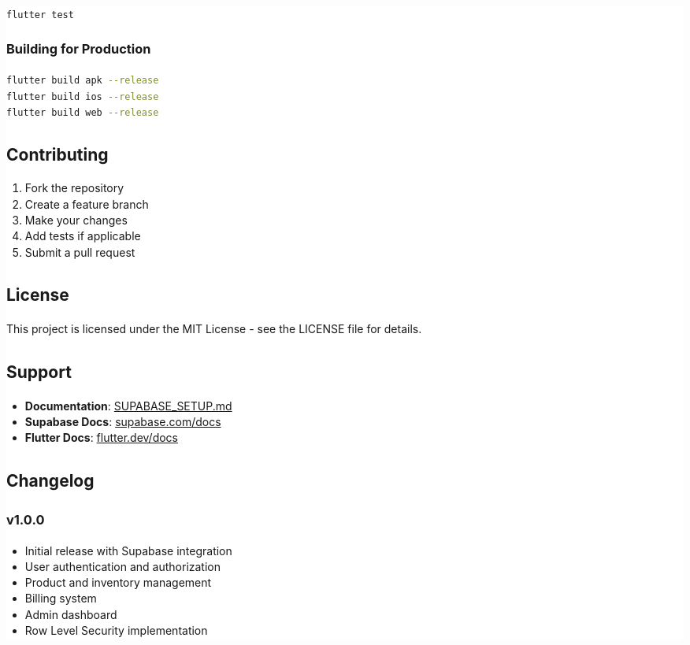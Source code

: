    ```bash
flutter test
   ```

### Building for Production

```bash
flutter build apk --release
flutter build ios --release
flutter build web --release
```

## Contributing

1. Fork the repository
2. Create a feature branch
3. Make your changes
4. Add tests if applicable
5. Submit a pull request

## License

This project is licensed under the MIT License - see the LICENSE file for details.

## Support

- **Documentation**: [SUPABASE_SETUP.md](SUPABASE_SETUP.md)
- **Supabase Docs**: [supabase.com/docs](https://supabase.com/docs)
- **Flutter Docs**: [flutter.dev/docs](https://flutter.dev/docs)

## Changelog

### v1.0.0
- Initial release with Supabase integration
- User authentication and authorization
- Product and inventory management
- Billing system
- Admin dashboard
- Row Level Security implementation
